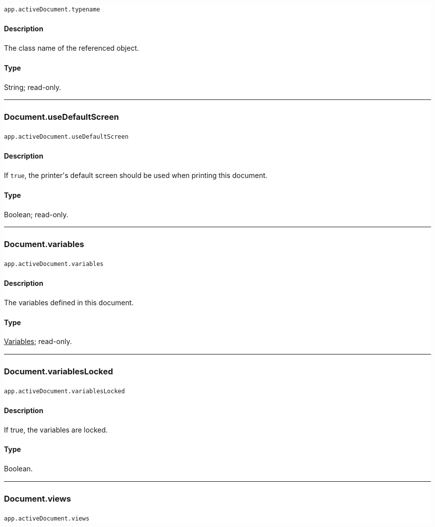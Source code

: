`app.activeDocument.typename`

#### Description

The class name of the referenced object.

#### Type

String; read-only.

---

### Document.useDefaultScreen

`app.activeDocument.useDefaultScreen`

#### Description

If `true`, the printer's default screen should be used when printing this document.

#### Type

Boolean; read-only.

---

### Document.variables

`app.activeDocument.variables`

#### Description

The variables defined in this document.

#### Type

[Variables](.././Variables); read-only.

---

### Document.variablesLocked

`app.activeDocument.variablesLocked`

#### Description

If true, the variables are locked.

#### Type

Boolean.

---

### Document.views

`app.activeDocument.views`
